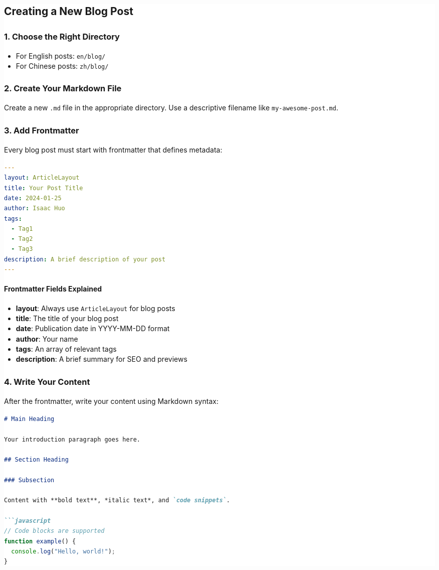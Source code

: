 ## Creating a New Blog Post

### 1. Choose the Right Directory

- For English posts: `en/blog/`
- For Chinese posts: `zh/blog/`

### 2. Create Your Markdown File

Create a new `.md` file in the appropriate directory. Use a descriptive filename like `my-awesome-post.md`.

### 3. Add Frontmatter

Every blog post must start with frontmatter that defines metadata:

```yaml
---
layout: ArticleLayout
title: Your Post Title
date: 2024-01-25
author: Isaac Huo
tags:
  - Tag1
  - Tag2
  - Tag3
description: A brief description of your post
---
```

#### Frontmatter Fields Explained

- **layout**: Always use `ArticleLayout` for blog posts
- **title**: The title of your blog post
- **date**: Publication date in YYYY-MM-DD format
- **author**: Your name
- **tags**: An array of relevant tags
- **description**: A brief summary for SEO and previews

### 4. Write Your Content

After the frontmatter, write your content using Markdown syntax:

```markdown
# Main Heading

Your introduction paragraph goes here.

## Section Heading

### Subsection

Content with **bold text**, *italic text*, and `code snippets`.

```javascript
// Code blocks are supported
function example() {
  console.log("Hello, world!");
}
```
